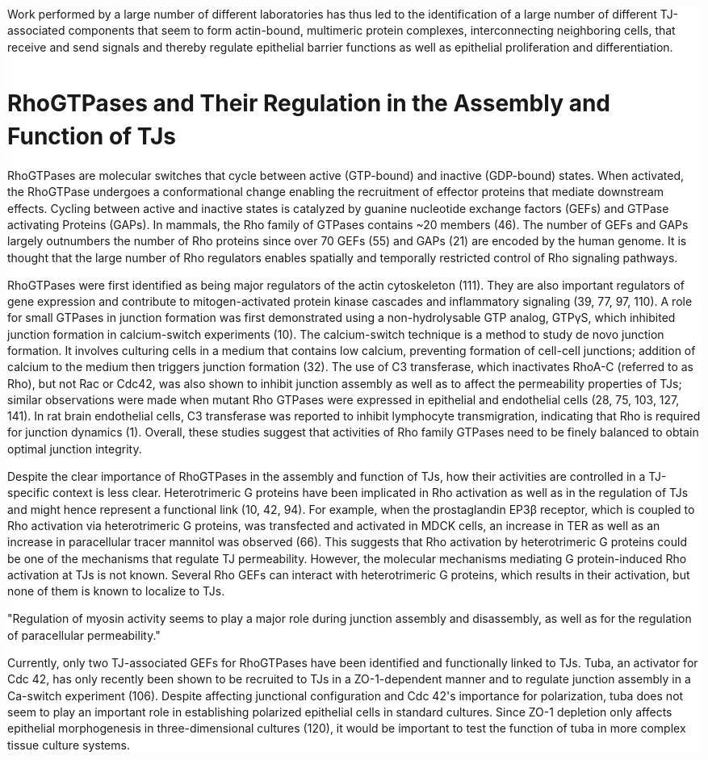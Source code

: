 Work performed by a large number of different laboratories has thus led to the identification of a large number of different TJ-associated components that seem to form actin-bound, multimeric protein complexes, interconnecting neighboring cells, that receive and send signals and thereby regulate epithelial barrier functions as well as epithelial proliferation and differentiation.

# RhoGTPases and Their Regulation in the Assembly and Function of TJs

RhoGTPases are molecular switches that cycle between active (GTP-bound) and inactive (GDP-bound) states. When activated, the RhoGTPase undergoes a conformational change enabling the recruitment of effector proteins that mediate downstream effects. Cycling between active and inactive states is catalyzed by guanine nucleotide exchange factors (GEFs) and GTPase activating Proteins (GAPs). In mammals, the Rho family of GTPases contains ~20 members (46). The number of GEFs and GAPs largely outnumbers the number of Rho proteins since over 70 GEFs (55) and GAPs (21) are encoded by the human genome. It is thought that the large number of Rho regulators enables spatially and temporally restricted control of Rho signaling pathways.

RhoGTPases were first identified as being major regulators of the actin cytoskeleton (111). They are also important regulators of gene expression and contribute to mitogen-activated protein kinase cascades and inflammatory signaling (39, 77, 97, 110). A role for small GTPases in junction formation was first demonstrated using a non-hydrolysable GTP analog, GTPγS, which inhibited junction formation in calcium-switch experiments (10). The calcium-switch technique is a method to study de novo junction formation. It involves culturing cells in a medium that contains low calcium, preventing formation of cell-cell junctions; addition of calcium to the medium then triggers junction formation (32). The use of C3 transferase, which inactivates RhoA-C (referred to as Rho), but not Rac or Cdc42, was also shown to inhibit junction assembly as well as to affect the permeability properties of TJs; similar observations were made when mutant Rho GTPases were expressed in epithelial and endothelial cells (28, 75, 103, 127, 141). In rat brain endothelial cells, C3 transferase was reported to inhibit lymphocyte transmigration, indicating that Rho is required for junction dynamics (1). Overall, these studies suggest that activities of Rho family GTPases need to be finely balanced to obtain optimal junction integrity.

Despite the clear importance of RhoGTPases in the assembly and function of TJs, how their activities are controlled in a TJ-specific context is less clear. Heterotrimeric G proteins have been implicated in Rho activation as well as in the regulation of TJs and might hence represent a functional link (10, 42, 94). For example, when the prostaglandin EP3β receptor,
which is coupled to Rho activation via heterotrimeric G proteins, was transfected and activated in MDCK cells, an increase in TER as well as an increase in paracellular tracer mannitol was observed (66). This suggests that Rho activation by heterotrimeric G proteins could be one of the mechanisms that regulate TJ permeability. However, the molecular mechanisms mediating G protein-induced Rho activation at TJs is not known. Several Rho GEFs can interact with heterotrimeric G proteins, which results in their activation, but none of them is known to localize to TJs.

"Regulation of myosin activity seems to play a major role during junction assembly and disassembly, as well as for the regulation of paracellular permeability."

Currently, only two TJ-associated GEFs for RhoGTPases have been identified and functionally linked to TJs. Tuba, an activator for Cdc 42, has only recently been shown to be recruited to TJs in a ZO-1-dependent manner and to regulate junction assembly in a Ca-switch experiment (106). Despite affecting junctional configuration and Cdc 42's importance for polarization, tuba does not seem to play an important role in establishing polarized epithelial cells in standard cultures. Since ZO-1 depletion only affects epithelial morphogenesis in three-dimensional cultures (120), it would be important to test the function of tuba in more complex tissue culture systems.
